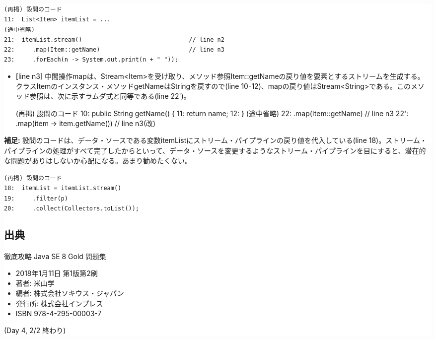     (再掲) 設問のコード
    11:  List<Item> itemList = ...
    (途中省略)
    21:  itemList.stream()                              // line n2
    22:     .map(Item::getName)                         // line n3
    23:     .forEach(n -> System.out.print(n + " "));

* [line n3] 中間操作mapは、Stream&lt;Item>を受け取り、メソッド参照Item::getNameの戻り値を要素とするストリームを生成する。クラスItemのインスタンス・メソッドgetNameはStringを戻すので(line 10-12)、mapの戻り値はStream&lt;String>である。このメソッド参照は、次に示すラムダ式と同等である(line 22')。

    (再掲) 設問のコード
    10:     public String getName() {
    11:        return name;
    12:     }
    (途中省略)
    22:     .map(Item::getName)                         // line n3
    22':    .map(item -> item.getName())                // line n3(改)

**補足:**
設問のコードは、データ・ソースである変数itemListにストリーム・パイプラインの戻り値を代入している(line 18)。ストリーム・パイプラインの処理がすべて完了したからといって、データ・ソースを変更するようなストリーム・パイプラインを目にすると、潜在的な問題がありはしないか心配になる。あまり勧めたくない。

    (再掲) 設問のコード
    18:  itemList = itemList.stream()
    19:     .filter(p)
    20:     .collect(Collectors.toList());


## 出典

徹底攻略 Java SE 8 Gold 問題集

* 2018年1月11日 第1版第2刷
* 著者: 米山学
* 編者: 株式会社ソキウス・ジャパン
* 発行所: 株式会社インプレス
* ISBN 978-4-295-00003-7


(Day 4, 2/2 終わり)
